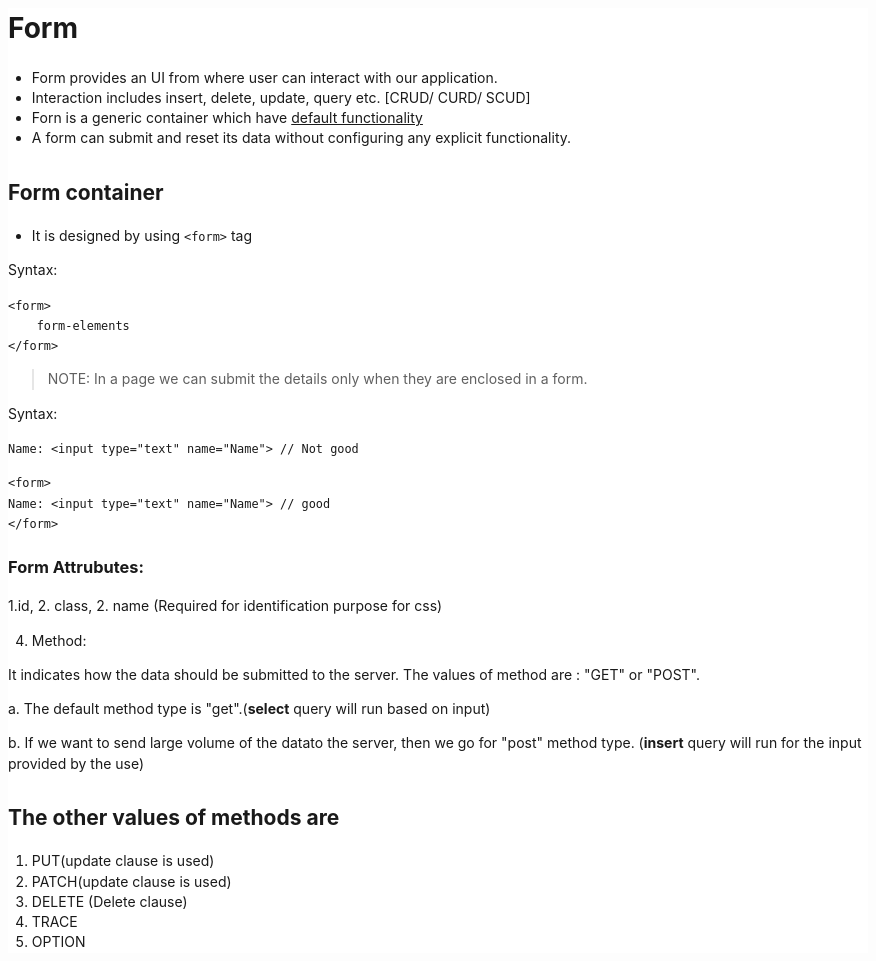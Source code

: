 
# Form

- Form provides an UI from where user can interact with our application.
- Interaction includes insert, delete, update, query etc. [CRUD/ CURD/ SCUD]
- Forn is a generic container which have <u>default functionality</u>
- A form can submit and reset its data without configuring any explicit functionality.

## Form container

- It is designed by using `<form>` tag

Syntax:

```
<form>
    form-elements
</form>
```

> NOTE: In a page we can submit the details only when they are enclosed in a form.

Syntax:

```
Name: <input type="text" name="Name"> // Not good
```

```
<form>
Name: <input type="text" name="Name"> // good
</form>
```

### Form Attrubutes:

1.id, 2. class, 2. name (Required for identification purpose for css)

4. Method:

It indicates how the data should be submitted to the server. The values of method are : "GET" or "POST".

a. The default method type is "get".(<b>select</b> query will run based on input)

b. If we want to send large volume of the datato the server, then we go for "post" method type. (<b>insert</b> query will run for the input provided by the use)

## The other values of methods are

1. PUT(update clause is used)
2. PATCH(update clause is used)
3. DELETE (Delete clause)
4. TRACE
5. OPTION
